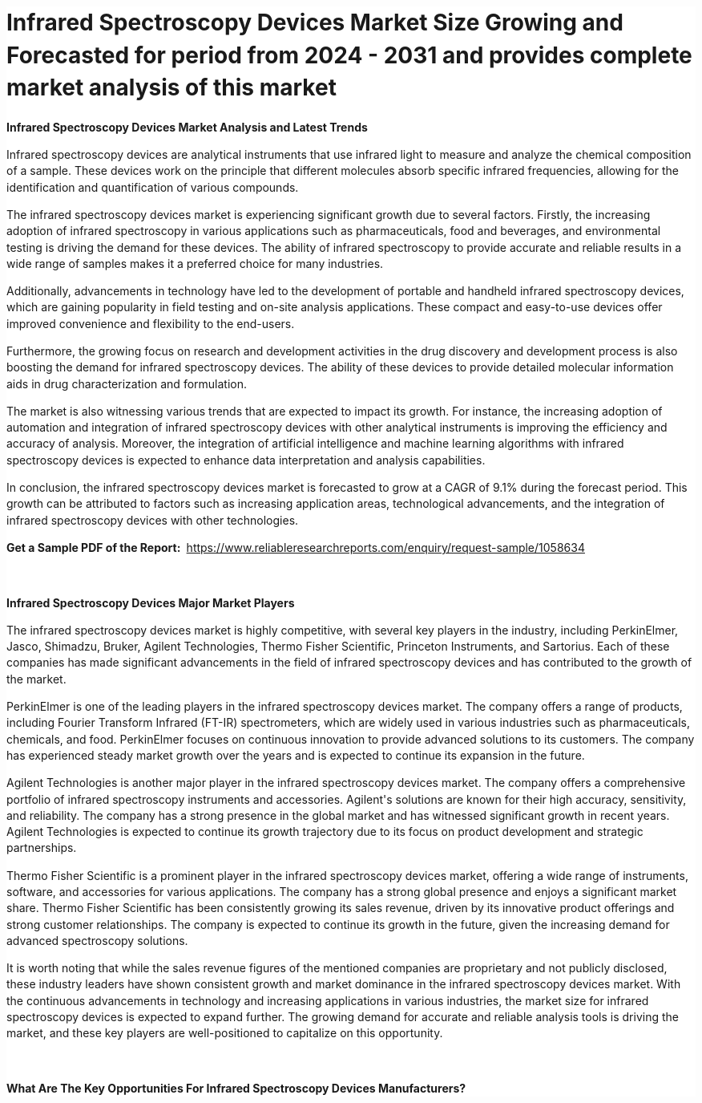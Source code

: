 <p><h1>Infrared Spectroscopy Devices Market Size Growing and Forecasted for period from 2024 - 2031 and provides complete market analysis of this market</h1></p><p><strong>Infrared Spectroscopy Devices Market Analysis and Latest Trends</strong></p>
<p><p>Infrared spectroscopy devices are analytical instruments that use infrared light to measure and analyze the chemical composition of a sample. These devices work on the principle that different molecules absorb specific infrared frequencies, allowing for the identification and quantification of various compounds.</p><p>The infrared spectroscopy devices market is experiencing significant growth due to several factors. Firstly, the increasing adoption of infrared spectroscopy in various applications such as pharmaceuticals, food and beverages, and environmental testing is driving the demand for these devices. The ability of infrared spectroscopy to provide accurate and reliable results in a wide range of samples makes it a preferred choice for many industries.</p><p>Additionally, advancements in technology have led to the development of portable and handheld infrared spectroscopy devices, which are gaining popularity in field testing and on-site analysis applications. These compact and easy-to-use devices offer improved convenience and flexibility to the end-users.</p><p>Furthermore, the growing focus on research and development activities in the drug discovery and development process is also boosting the demand for infrared spectroscopy devices. The ability of these devices to provide detailed molecular information aids in drug characterization and formulation.</p><p>The market is also witnessing various trends that are expected to impact its growth. For instance, the increasing adoption of automation and integration of infrared spectroscopy devices with other analytical instruments is improving the efficiency and accuracy of analysis. Moreover, the integration of artificial intelligence and machine learning algorithms with infrared spectroscopy devices is expected to enhance data interpretation and analysis capabilities.</p><p>In conclusion, the infrared spectroscopy devices market is forecasted to grow at a CAGR of 9.1% during the forecast period. This growth can be attributed to factors such as increasing application areas, technological advancements, and the integration of infrared spectroscopy devices with other technologies.</p></p>
<p><strong>Get a Sample PDF of the Report:&nbsp;</strong> <a href="https://www.reliableresearchreports.com/enquiry/request-sample/1058634">https://www.reliableresearchreports.com/enquiry/request-sample/1058634</a></p>
<p>&nbsp;</p>
<p><strong>Infrared Spectroscopy Devices Major Market Players</strong></p>
<p><p>The infrared spectroscopy devices market is highly competitive, with several key players in the industry, including PerkinElmer, Jasco, Shimadzu, Bruker, Agilent Technologies, Thermo Fisher Scientific, Princeton Instruments, and Sartorius. Each of these companies has made significant advancements in the field of infrared spectroscopy devices and has contributed to the growth of the market.</p><p>PerkinElmer is one of the leading players in the infrared spectroscopy devices market. The company offers a range of products, including Fourier Transform Infrared (FT-IR) spectrometers, which are widely used in various industries such as pharmaceuticals, chemicals, and food. PerkinElmer focuses on continuous innovation to provide advanced solutions to its customers. The company has experienced steady market growth over the years and is expected to continue its expansion in the future.</p><p>Agilent Technologies is another major player in the infrared spectroscopy devices market. The company offers a comprehensive portfolio of infrared spectroscopy instruments and accessories. Agilent's solutions are known for their high accuracy, sensitivity, and reliability. The company has a strong presence in the global market and has witnessed significant growth in recent years. Agilent Technologies is expected to continue its growth trajectory due to its focus on product development and strategic partnerships.</p><p>Thermo Fisher Scientific is a prominent player in the infrared spectroscopy devices market, offering a wide range of instruments, software, and accessories for various applications. The company has a strong global presence and enjoys a significant market share. Thermo Fisher Scientific has been consistently growing its sales revenue, driven by its innovative product offerings and strong customer relationships. The company is expected to continue its growth in the future, given the increasing demand for advanced spectroscopy solutions.</p><p>It is worth noting that while the sales revenue figures of the mentioned companies are proprietary and not publicly disclosed, these industry leaders have shown consistent growth and market dominance in the infrared spectroscopy devices market. With the continuous advancements in technology and increasing applications in various industries, the market size for infrared spectroscopy devices is expected to expand further. The growing demand for accurate and reliable analysis tools is driving the market, and these key players are well-positioned to capitalize on this opportunity.</p></p>
<p>&nbsp;</p>
<p><strong>What Are The Key Opportunities For Infrared Spectroscopy Devices Manufacturers?</strong></p>